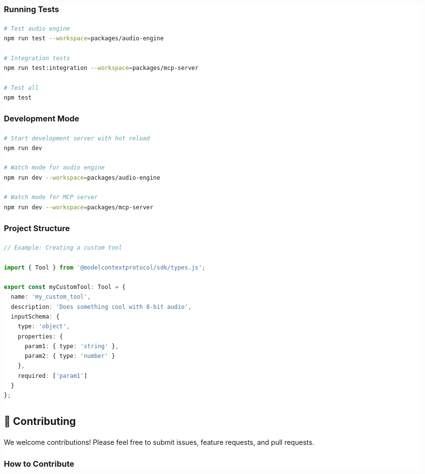 ### Running Tests

```bash
# Test audio engine
npm run test --workspace=packages/audio-engine

# Integration tests
npm run test:integration --workspace=packages/mcp-server

# Test all
npm test
```

### Development Mode

```bash
# Start development server with hot reload
npm run dev

# Watch mode for audio engine
npm run dev --workspace=packages/audio-engine

# Watch mode for MCP server
npm run dev --workspace=packages/mcp-server
```

### Project Structure

```typescript
// Example: Creating a custom tool

import { Tool } from '@modelcontextprotocol/sdk/types.js';

export const myCustomTool: Tool = {
  name: 'my_custom_tool',
  description: 'Does something cool with 8-bit audio',
  inputSchema: {
    type: 'object',
    properties: {
      param1: { type: 'string' },
      param2: { type: 'number' }
    },
    required: ['param1']
  }
};
```

## 🤝 Contributing

We welcome contributions! Please feel free to submit issues, feature requests, and pull requests.

### How to Contribute
